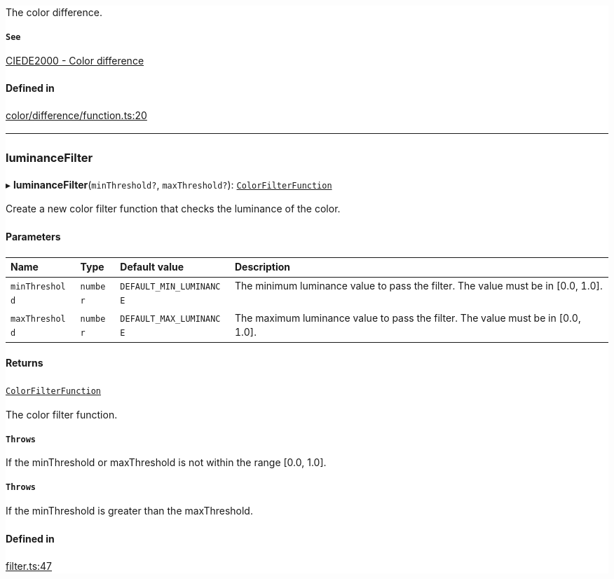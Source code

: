 The color difference.

**`See`**

[CIEDE2000 - Color difference](https://en.wikipedia.org/wiki/Color_difference#CIEDE2000)

#### Defined in

[color/difference/function.ts:20](https://github.com/t28hub/auto-palette-ts/blob/6bb2d1f/src/color/difference/function.ts#L20)

___

### luminanceFilter

▸ **luminanceFilter**(`minThreshold?`, `maxThreshold?`): [`ColorFilterFunction`](README.md#colorfilterfunction)

Create a new color filter function that checks the luminance of the color.

#### Parameters

| Name | Type | Default value | Description |
| :------ | :------ | :------ | :------ |
| `minThreshold` | `number` | `DEFAULT_MIN_LUMINANCE` | The minimum luminance value to pass the filter. The value must be in [0.0, 1.0]. |
| `maxThreshold` | `number` | `DEFAULT_MAX_LUMINANCE` | The maximum luminance value to pass the filter. The value must be in [0.0, 1.0]. |

#### Returns

[`ColorFilterFunction`](README.md#colorfilterfunction)

The color filter function.

**`Throws`**

If the minThreshold or maxThreshold is not within the range [0.0, 1.0].

**`Throws`**

If the minThreshold is greater than the maxThreshold.

#### Defined in

[filter.ts:47](https://github.com/t28hub/auto-palette-ts/blob/6bb2d1f/src/filter.ts#L47)
